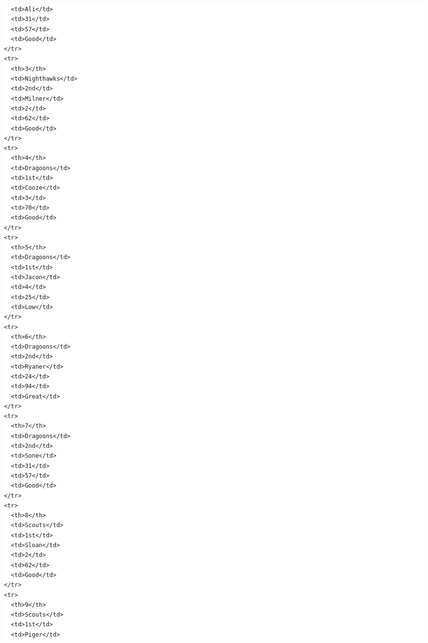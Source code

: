       <td>Ali</td>
      <td>31</td>
      <td>57</td>
      <td>Good</td>
    </tr>
    <tr>
      <th>3</th>
      <td>Nighthawks</td>
      <td>2nd</td>
      <td>Milner</td>
      <td>2</td>
      <td>62</td>
      <td>Good</td>
    </tr>
    <tr>
      <th>4</th>
      <td>Dragoons</td>
      <td>1st</td>
      <td>Cooze</td>
      <td>3</td>
      <td>70</td>
      <td>Good</td>
    </tr>
    <tr>
      <th>5</th>
      <td>Dragoons</td>
      <td>1st</td>
      <td>Jacon</td>
      <td>4</td>
      <td>25</td>
      <td>Low</td>
    </tr>
    <tr>
      <th>6</th>
      <td>Dragoons</td>
      <td>2nd</td>
      <td>Ryaner</td>
      <td>24</td>
      <td>94</td>
      <td>Great</td>
    </tr>
    <tr>
      <th>7</th>
      <td>Dragoons</td>
      <td>2nd</td>
      <td>Sone</td>
      <td>31</td>
      <td>57</td>
      <td>Good</td>
    </tr>
    <tr>
      <th>8</th>
      <td>Scouts</td>
      <td>1st</td>
      <td>Sloan</td>
      <td>2</td>
      <td>62</td>
      <td>Good</td>
    </tr>
    <tr>
      <th>9</th>
      <td>Scouts</td>
      <td>1st</td>
      <td>Piger</td>